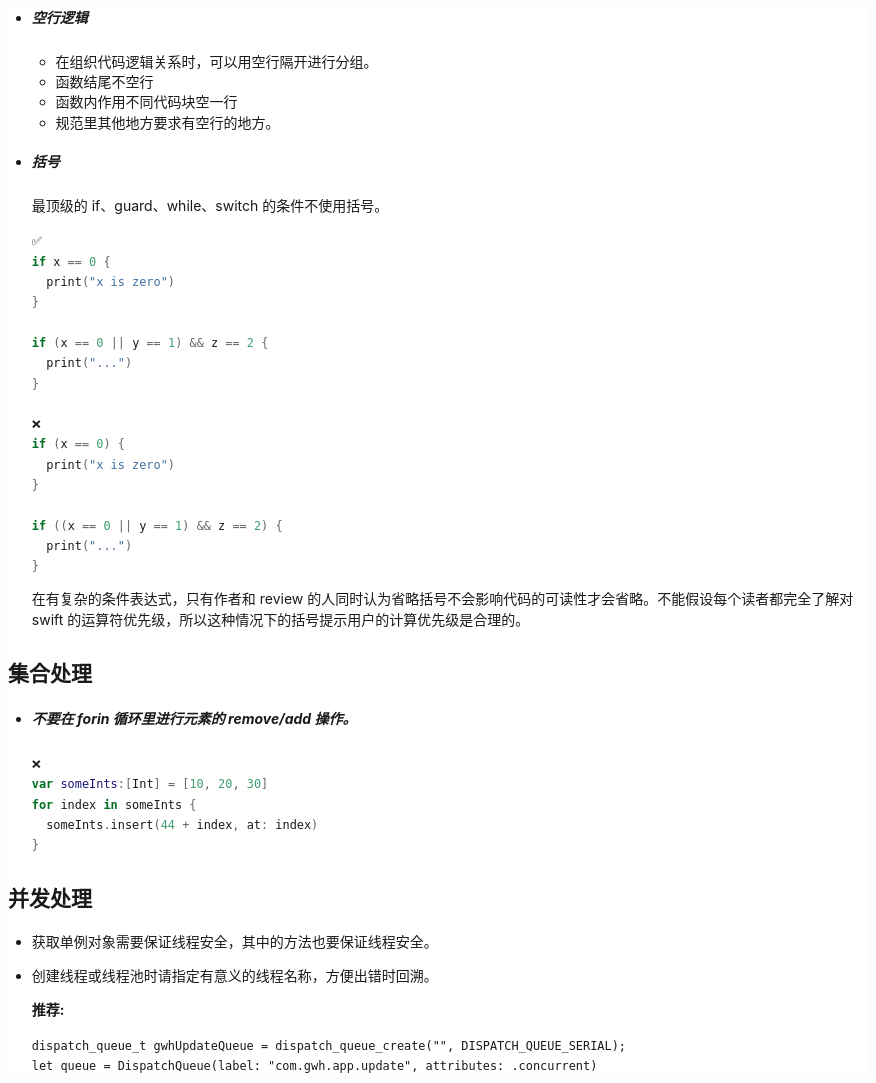 - ##### 空行逻辑

  - 在组织代码逻辑关系时，可以用空行隔开进行分组。
  - 函数结尾不空行
  - 函数内作用不同代码块空一行
  - 规范里其他地方要求有空行的地方。

- ##### 括号

  最顶级的 if、guard、while、switch 的条件不使用括号。

  ```swift
  ✅
  if x == 0 {
    print("x is zero")
  }
  
  if (x == 0 || y == 1) && z == 2 {
    print("...")
  }
  
  ❌
  if (x == 0) {
    print("x is zero")
  }
  
  if ((x == 0 || y == 1) && z == 2) {
    print("...")
  }
  ```

  在有复杂的条件表达式，只有作者和 review 的人同时认为省略括号不会影响代码的可读性才会省略。不能假设每个读者都完全了解对 swift 的运算符优先级，所以这种情况下的括号提示用户的计算优先级是合理的。

## 集合处理

- ##### 不要在 forin 循环里进行元素的 remove/add 操作。

  ```swift
  ❌
  var someInts:[Int] = [10, 20, 30]
  for index in someInts {
    someInts.insert(44 + index, at: index)
  }
  ```

## 并发处理

- 获取单例对象需要保证线程安全，其中的方法也要保证线程安全。 

- 创建线程或线程池时请指定有意义的线程名称，方便出错时回溯。 

  **推荐:**

  ```objc
  dispatch_queue_t gwhUpdateQueue = dispatch_queue_create("", DISPATCH_QUEUE_SERIAL);
  let queue = DispatchQueue(label: "com.gwh.app.update", attributes: .concurrent)
  ```
